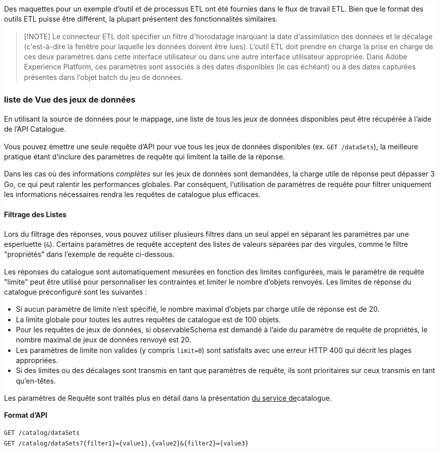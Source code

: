 Des maquettes pour un exemple d’outil et de processus ETL ont été fournies dans le flux de travail [](./workflow.md)ETL. Bien que le format des outils ETL puisse être différent, la plupart présentent des fonctionnalités similaires.

>[!NOTE] Le connecteur ETL doit spécifier un filtre d&#39;horodatage marquant la date d&#39;assimilation des données et le décalage (c&#39;est-à-dire la fenêtre pour laquelle les données doivent être lues). L’outil ETL doit prendre en charge la prise en charge de ces deux paramètres dans cette interface utilisateur ou dans une autre interface utilisateur appropriée. Dans Adobe Experience Platform, ces paramètres sont associés à des dates disponibles (le cas échéant) ou à des dates capturées présentes dans l’objet batch du jeu de données.

### liste de Vue des jeux de données

En utilisant la source de données pour le mappage, une liste de tous les jeux de données disponibles peut être récupérée à l’aide de l’API [](https://www.adobe.io/apis/experienceplatform/home/api-reference.html#!acpdr/swagger-specs/catalog.yaml)Catalogue.

Vous pouvez émettre une seule requête d’API pour vue tous les jeux de données disponibles (ex. `GET /dataSets`), la meilleure pratique étant d’inclure des paramètres de requête qui limitent la taille de la réponse.

Dans les cas où des informations _complètes_ sur les jeux de données sont demandées, la charge utile de réponse peut dépasser 3 Go, ce qui peut ralentir les performances globales. Par conséquent, l’utilisation de paramètres de requête pour filtrer uniquement les informations nécessaires rendra les requêtes de catalogue plus efficaces.

#### Filtrage des Listes

Lors du filtrage des réponses, vous pouvez utiliser plusieurs filtres dans un seul appel en séparant les paramètres par une esperluette (`&`). Certains paramètres de requête acceptent des listes de valeurs séparées par des virgules, comme le filtre &quot;propriétés&quot; dans l’exemple de requête ci-dessous.

Les réponses du catalogue sont automatiquement mesurées en fonction des limites configurées, mais le paramètre de requête &quot;limite&quot; peut être utilisé pour personnaliser les contraintes et limiter le nombre d’objets renvoyés. Les limites de réponse du catalogue préconfiguré sont les suivantes :

- Si aucun paramètre de limite n’est spécifié, le nombre maximal d’objets par charge utile de réponse est de 20.
- La limite globale pour toutes les autres requêtes de catalogue est de 100 objets.
- Pour les requêtes de jeux de données, si observableSchema est demandé à l’aide du paramètre de requête de propriétés, le nombre maximal de jeux de données renvoyé est 20.
- Les paramètres de limite non valides (y compris `limit=0`) sont satisfaits avec une erreur HTTP 400 qui décrit les plages appropriées.
- Si des limites ou des décalages sont transmis en tant que paramètres de requête, ils sont prioritaires sur ceux transmis en tant qu’en-têtes.

Les paramètres de Requête sont traités plus en détail dans la présentation [du service de](../catalog/home.md)catalogue.

**Format d’API**

```http
GET /catalog/dataSets
GET /catalog/dataSets?{filter1}={value1},{value2}&{filter2}={value3}
```
